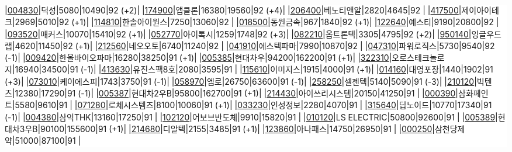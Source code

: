 |[004830](https://finance.daum.net/quotes/A004830)|덕성|5080|10490|92 (+2)|
|[174900](https://finance.daum.net/quotes/A174900)|앱클론|16380|19560|92 (+4)|
|[206400](https://finance.daum.net/quotes/A206400)|베노티앤알|2820|4645|92 |
|[417500](https://finance.daum.net/quotes/A417500)|제이아이테크|2969|5010|92 (+1)|
|[114810](https://finance.daum.net/quotes/A114810)|한솔아이원스|7250|13060|92 |
|[018500](https://finance.daum.net/quotes/A018500)|동원금속|967|1840|92 (+1)|
|[122640](https://finance.daum.net/quotes/A122640)|예스티|9190|20800|92 |
|[093520](https://finance.daum.net/quotes/A093520)|매커스|10070|15410|92 (+1)|
|[052770](https://finance.daum.net/quotes/A052770)|아이톡시|1259|1748|92 (+3)|
|[082210](https://finance.daum.net/quotes/A082210)|옵트론텍|3305|4795|92 (+2)|
|[950140](https://finance.daum.net/quotes/A950140)|잉글우드랩|4620|11450|92 (+1)|
|[212560](https://finance.daum.net/quotes/A212560)|네오오토|6740|11240|92 |
|[041910](https://finance.daum.net/quotes/A041910)|에스텍파마|7990|10870|92 |
|[047310](https://finance.daum.net/quotes/A047310)|파워로직스|5730|9540|92 (-1)|
|[009420](https://finance.daum.net/quotes/A009420)|한올바이오파마|16280|38250|91 (+1)|
|[005385](https://finance.daum.net/quotes/A005385)|현대차우|94200|162200|91 (+1)|
|[322310](https://finance.daum.net/quotes/A322310)|오로스테크놀로지|16940|34500|91 (-1)|
|[413630](https://finance.daum.net/quotes/A413630)|유진스팩8호|2080|3595|91 |
|[115610](https://finance.daum.net/quotes/A115610)|이미지스|1915|4000|91 (+1)|
|[014160](https://finance.daum.net/quotes/A014160)|대영포장|1440|1902|91 (+3)|
|[073010](https://finance.daum.net/quotes/A073010)|케이에스피|1743|3750|91 (-1)|
|[058970](https://finance.daum.net/quotes/A058970)|엠로|26750|63600|91 (-1)|
|[258250](https://finance.daum.net/quotes/A258250)|셀젠텍|5140|5090|91 (-3)|
|[210120](https://finance.daum.net/quotes/A210120)|빅텐츠|12380|17290|91 (-1)|
|[005387](https://finance.daum.net/quotes/A005387)|현대차2우B|95800|162700|91 (+1)|
|[214430](https://finance.daum.net/quotes/A214430)|아이쓰리시스템|20150|41250|91 |
|[000390](https://finance.daum.net/quotes/A000390)|삼화페인트|5580|9610|91 |
|[071280](https://finance.daum.net/quotes/A071280)|로체시스템즈|8100|10060|91 (+1)|
|[033230](https://finance.daum.net/quotes/A033230)|인성정보|2280|4070|91 |
|[315640](https://finance.daum.net/quotes/A315640)|딥노이드|10770|17340|91 (-1)|
|[004380](https://finance.daum.net/quotes/A004380)|삼익THK|13160|17250|91 |
|[102120](https://finance.daum.net/quotes/A102120)|어보브반도체|9910|15820|91 |
|[010120](https://finance.daum.net/quotes/A010120)|LS ELECTRIC|50800|92600|91 |
|[005389](https://finance.daum.net/quotes/A005389)|현대차3우B|90100|155600|91 (+1)|
|[214680](https://finance.daum.net/quotes/A214680)|디알텍|2155|3485|91 (+1)|
|[123860](https://finance.daum.net/quotes/A123860)|아나패스|14750|26950|91 |
|[000250](https://finance.daum.net/quotes/A000250)|삼천당제약|51000|87100|91 |